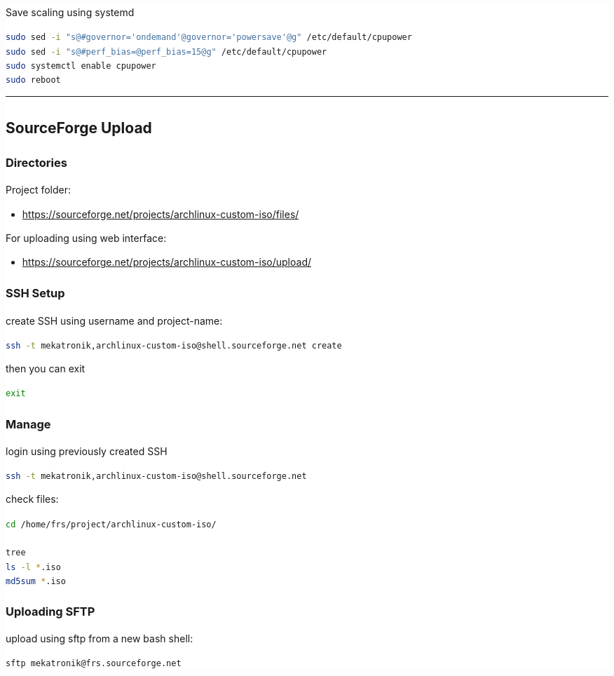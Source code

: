 Save scaling using systemd

```sh
sudo sed -i "s@#governor='ondemand'@governor='powersave'@g" /etc/default/cpupower
sudo sed -i "s@#perf_bias=@perf_bias=15@g" /etc/default/cpupower
sudo systemctl enable cpupower
sudo reboot
```

-----------------------------------------------------------

## SourceForge Upload

### Directories

Project folder:
- https://sourceforge.net/projects/archlinux-custom-iso/files/

For uploading using web interface:
- https://sourceforge.net/projects/archlinux-custom-iso/upload/

### SSH Setup

create SSH using username and project-name:

```sh
ssh -t mekatronik,archlinux-custom-iso@shell.sourceforge.net create
```

then you can exit

```sh
exit
```

### Manage

login using previously created SSH

```sh
ssh -t mekatronik,archlinux-custom-iso@shell.sourceforge.net
```

check files:

```sh
cd /home/frs/project/archlinux-custom-iso/

tree
ls -l *.iso
md5sum *.iso
```

### Uploading SFTP

upload using sftp from a new bash shell:

```sh
sftp mekatronik@frs.sourceforge.net
```
